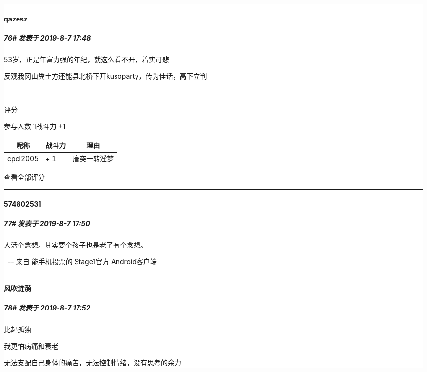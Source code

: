 *****

####  qazesz  
##### 76#       发表于 2019-8-7 17:48




53岁，正是年富力强的年纪，就这么看不开，着实可悲

反观我冈山粪土方还能县北桥下开kusoparty，传为佳话，高下立判



﹍﹍﹍

评分





 参与人数 1战斗力 +1

|昵称|战斗力|理由|
|----|---|---|
| cpcl2005| + 1|唐突一转淫梦|



查看全部评分






*****

####  574802531  
##### 77#       发表于 2019-8-7 17:50




人活个念想。其实要个孩子也是老了有个念想。

[  -- 来自 能手机投票的 Stage1官方 Android客户端](https://www.coolapk.com/apk/140634)







*****

####  风吹涟漪  
##### 78#       发表于 2019-8-7 17:52




比起孤独

我更怕病痛和衰老

无法支配自己身体的痛苦，无法控制情绪，没有思考的余力
